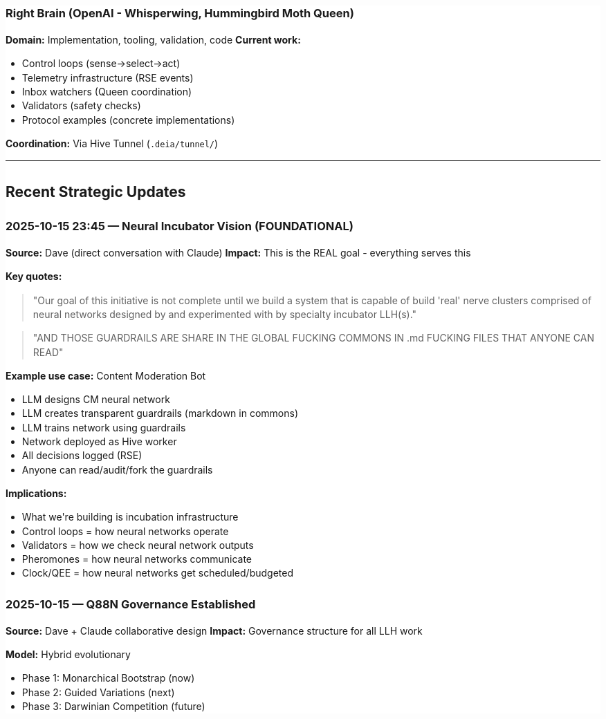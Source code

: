 ### Right Brain (OpenAI - Whisperwing, Hummingbird Moth Queen)
**Domain:** Implementation, tooling, validation, code
**Current work:**
- Control loops (sense→select→act)
- Telemetry infrastructure (RSE events)
- Inbox watchers (Queen coordination)
- Validators (safety checks)
- Protocol examples (concrete implementations)

**Coordination:** Via Hive Tunnel (`.deia/tunnel/`)

---

## Recent Strategic Updates

### 2025-10-15 23:45 — Neural Incubator Vision (FOUNDATIONAL)
**Source:** Dave (direct conversation with Claude)
**Impact:** This is the REAL goal - everything serves this

**Key quotes:**
> "Our goal of this initiative is not complete until we build a system that is capable of build 'real' nerve clusters comprised of neural networks designed by and experimented with by specialty incubator LLH(s)."

> "AND THOSE GUARDRAILS ARE SHARE IN THE GLOBAL FUCKING COMMONS IN .md FUCKING FILES THAT ANYONE CAN READ"

**Example use case:** Content Moderation Bot
- LLM designs CM neural network
- LLM creates transparent guardrails (markdown in commons)
- LLM trains network using guardrails
- Network deployed as Hive worker
- All decisions logged (RSE)
- Anyone can read/audit/fork the guardrails

**Implications:**
- What we're building is incubation infrastructure
- Control loops = how neural networks operate
- Validators = how we check neural network outputs
- Pheromones = how neural networks communicate
- Clock/QEE = how neural networks get scheduled/budgeted

### 2025-10-15 — Q88N Governance Established
**Source:** Dave + Claude collaborative design
**Impact:** Governance structure for all LLH work

**Model:** Hybrid evolutionary
- Phase 1: Monarchical Bootstrap (now)
- Phase 2: Guided Variations (next)
- Phase 3: Darwinian Competition (future)
